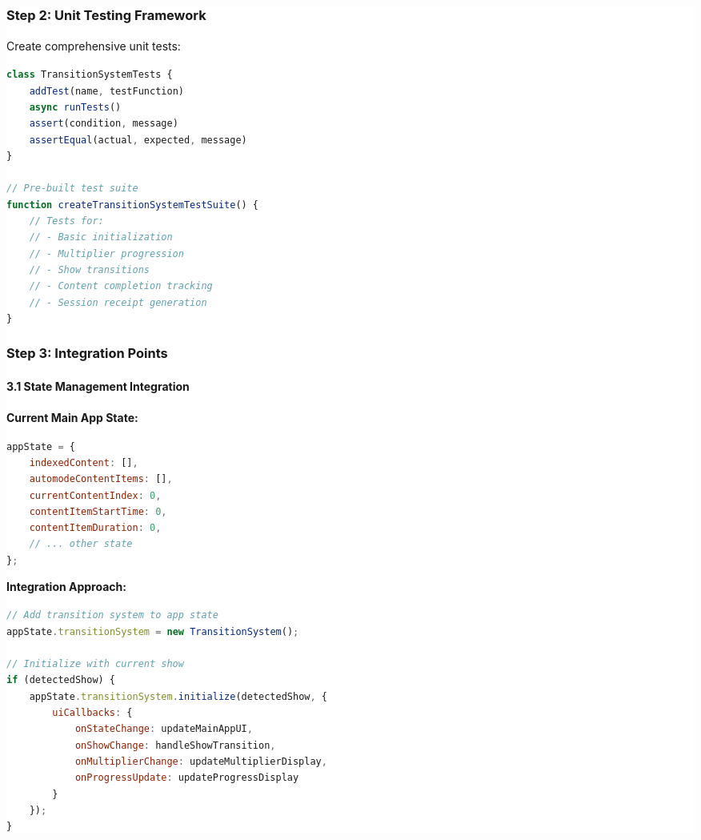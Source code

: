 ### Step 2: Unit Testing Framework

Create comprehensive unit tests:

```javascript
class TransitionSystemTests {
    addTest(name, testFunction)
    async runTests()
    assert(condition, message)
    assertEqual(actual, expected, message)
}

// Pre-built test suite
function createTransitionSystemTestSuite() {
    // Tests for:
    // - Basic initialization
    // - Multiplier progression
    // - Show transitions
    // - Content completion tracking
    // - Session receipt generation
}
```

### Step 3: Integration Points

#### 3.1 State Management Integration

**Current Main App State:**
```javascript
appState = {
    indexedContent: [],
    automodeContentItems: [],
    currentContentIndex: 0,
    contentItemStartTime: 0,
    contentItemDuration: 0,
    // ... other state
};
```

**Integration Approach:**
```javascript
// Add transition system to app state
appState.transitionSystem = new TransitionSystem();

// Initialize with current show
if (detectedShow) {
    appState.transitionSystem.initialize(detectedShow, {
        uiCallbacks: {
            onStateChange: updateMainAppUI,
            onShowChange: handleShowTransition,
            onMultiplierChange: updateMultiplierDisplay,
            onProgressUpdate: updateProgressDisplay
        }
    });
}
```
